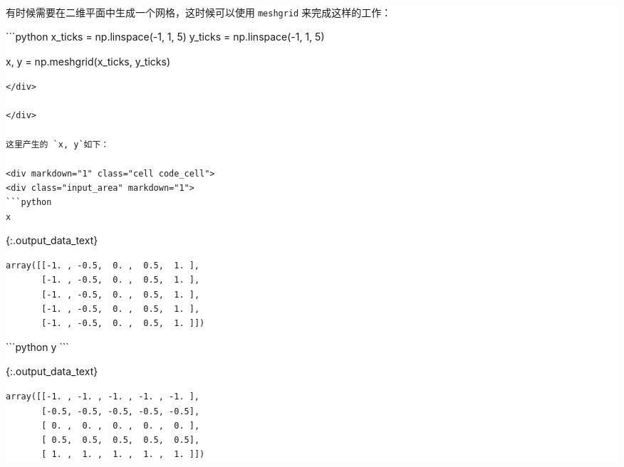 有时候需要在二维平面中生成一个网格，这时候可以使用 `meshgrid` 来完成这样的工作：

<div markdown="1" class="cell code_cell">
<div class="input_area" markdown="1">
```python
x_ticks = np.linspace(-1, 1, 5)
y_ticks = np.linspace(-1, 1, 5)

x, y = np.meshgrid(x_ticks, y_ticks)
```
</div>

</div>

这里产生的 `x, y`如下：

<div markdown="1" class="cell code_cell">
<div class="input_area" markdown="1">
```python
x
```
</div>

<div class="output_wrapper" markdown="1">
<div class="output_subarea" markdown="1">


{:.output_data_text}
```
array([[-1. , -0.5,  0. ,  0.5,  1. ],
       [-1. , -0.5,  0. ,  0.5,  1. ],
       [-1. , -0.5,  0. ,  0.5,  1. ],
       [-1. , -0.5,  0. ,  0.5,  1. ],
       [-1. , -0.5,  0. ,  0.5,  1. ]])
```


</div>
</div>
</div>

<div markdown="1" class="cell code_cell">
<div class="input_area" markdown="1">
```python
y
```
</div>

<div class="output_wrapper" markdown="1">
<div class="output_subarea" markdown="1">


{:.output_data_text}
```
array([[-1. , -1. , -1. , -1. , -1. ],
       [-0.5, -0.5, -0.5, -0.5, -0.5],
       [ 0. ,  0. ,  0. ,  0. ,  0. ],
       [ 0.5,  0.5,  0.5,  0.5,  0.5],
       [ 1. ,  1. ,  1. ,  1. ,  1. ]])
```
